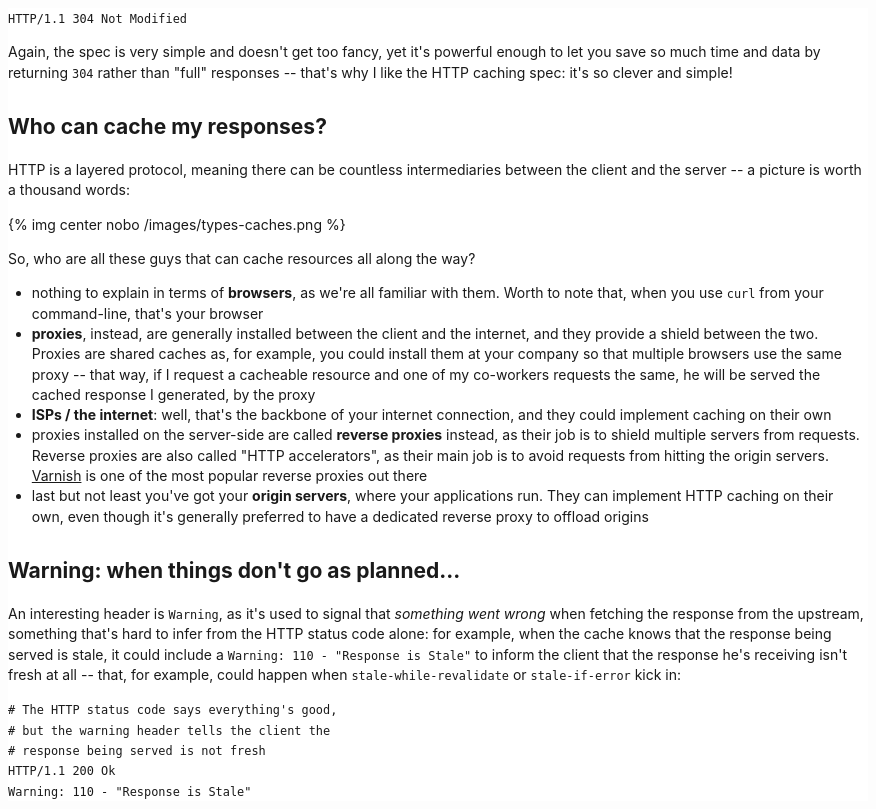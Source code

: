 ``` bash
HTTP/1.1 304 Not Modified
```

Again, the spec is very simple and doesn't get too fancy, yet it's powerful enough
to let you save so much time and data by returning `304` rather than "full" responses --
that's why I like the HTTP caching spec: it's so clever and simple!

## Who can cache my responses?

HTTP is a layered protocol, meaning there can be countless intermediaries between
the client and the server -- a picture is worth
a thousand words:

{% img center nobo /images/types-caches.png %}

So, who are all these guys that can cache resources all along the way?

* nothing to explain in terms of **browsers**, as we're all familiar with them.
Worth to note that, when you use `curl` from your command-line, that's your browser
* **proxies**, instead, are generally installed between the client and the internet,
and they provide a shield between the two. Proxies are shared caches as, for example,
you could install them at your company so that multiple browsers use the same proxy
-- that way, if I request a cacheable resource and one of my co-workers requests the
same, he will be served the cached response I generated, by the proxy
* **ISPs / the internet**: well, that's the backbone of your internet connection, and
they could implement caching on their own
* proxies installed on the server-side are called **reverse proxies** instead,
as their job is to shield multiple servers from requests. Reverse proxies are also
called "HTTP accelerators", as their main job is to avoid requests from hitting
the origin servers. [Varnish](https://varnish-cache.org/) is one of the most popular reverse proxies out there
* last but not least you've got your **origin servers**, where your applications
run. They can implement HTTP caching on their own, even though it's generally
preferred to have a dedicated reverse proxy to offload origins

## Warning: when things don't go as planned...

An interesting header is `Warning`, as it's used to signal that *something went wrong*
when fetching the response from the upstream, something that's hard to infer from the HTTP status code
alone: for example, when the cache knows that the response being served is stale, it
could include a `Warning: 110 - "Response is Stale"` to inform the client that the response
he's receiving isn't fresh at all -- that, for example, could happen when `stale-while-revalidate`
or `stale-if-error` kick in:

```
# The HTTP status code says everything's good,
# but the warning header tells the client the
# response being served is not fresh
HTTP/1.1 200 Ok
Warning: 110 - "Response is Stale"
```
